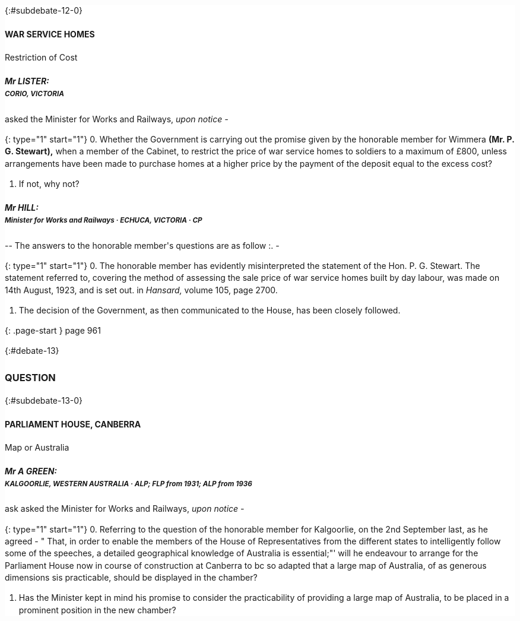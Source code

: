 {:#subdebate-12-0}
#### WAR SERVICE HOMES

Restriction of Cost

##### Mr LISTER:<br><small class="text-muted">CORIO, VICTORIA</small>

asked the Minister for Works and Railways,  *upon notice -* 

{: type="1" start="1"}
0. Whether the Government is carrying out the promise given by the honorable member for Wimmera  **(Mr. P. G. Stewart),**  when a member of the Cabinet, to restrict the price of war service homes to soldiers to a maximum of £800, unless arrangements have been made to purchase homes at a higher price by the payment of the deposit equal to the excess cost? 
1. If not, why not? 

##### Mr HILL:<br><small class="text-muted">Minister for Works and Railways &middot; ECHUCA, VICTORIA &middot; CP</small>

-- The answers to the honorable member's questions are as follow :. - 

{: type="1" start="1"}
0. The honorable member has evidently misinterpreted the statement of the  Hon.  P. G. Stewart. The statement referred to, covering the method of assessing the sale price of war service homes built by day labour, was made on 14th August, 1923, and is set out. in  *Hansard,*  volume 105, page 2700. 
1. The decision of the Government, as then communicated to the House, has been closely followed. 

{: .page-start }
page 961

{:#debate-13}
### QUESTION

{:#subdebate-13-0}
#### PARLIAMENT HOUSE, CANBERRA

Map or Australia

##### Mr A GREEN:<br><small class="text-muted">KALGOORLIE, WESTERN AUSTRALIA &middot; ALP; FLP from 1931; ALP from 1936</small>

ask asked the Minister for Works and Railways,  *upon notice -* 

{: type="1" start="1"}
0. Referring to the question of the honorable  member  for Kalgoorlie, on the 2nd September last, as he agreed - " That, in order to enable the members of the House of Representatives from the different states to intelligently follow some of the speeches, a detailed geographical knowledge of Australia is essential;"' will he endeavour to arrange for the Parliament House now in course of construction at Canberra to bc so adapted that a large map of Australia, of as generous dimensions sis practicable, should be displayed in the chamber? 
1. Has the Minister kept in mind his promise to consider the practicability of providing a large map of Australia, to be placed in a prominent position in the new chamber? 
